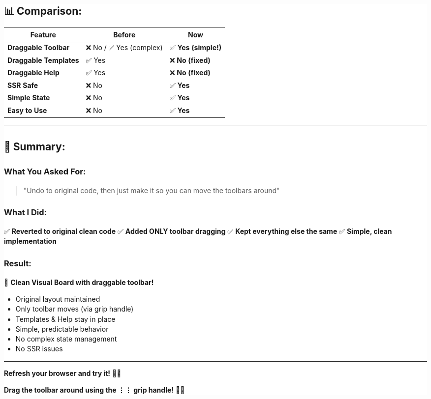 
## 📊 **Comparison:**

| Feature | Before | Now |
|---------|--------|-----|
| **Draggable Toolbar** | ❌ No / ✅ Yes (complex) | ✅ **Yes (simple!)** |
| **Draggable Templates** | ✅ Yes | ❌ **No (fixed)** |
| **Draggable Help** | ✅ Yes | ❌ **No (fixed)** |
| **SSR Safe** | ❌ No | ✅ **Yes** |
| **Simple State** | ❌ No | ✅ **Yes** |
| **Easy to Use** | ❌ No | ✅ **Yes** |

---

## 🎉 **Summary:**

### **What You Asked For:**
> "Undo to original code, then just make it so you can move the toolbars around"

### **What I Did:**
✅ **Reverted to original clean code**
✅ **Added ONLY toolbar dragging**
✅ **Kept everything else the same**
✅ **Simple, clean implementation**

### **Result:**
🎯 **Clean Visual Board with draggable toolbar!**
- Original layout maintained
- Only toolbar moves (via grip handle)
- Templates & Help stay in place
- Simple, predictable behavior
- No complex state management
- No SSR issues

---

**Refresh your browser and try it!** 🎨✨

**Drag the toolbar around using the ⋮⋮ grip handle!** 🎯✅

